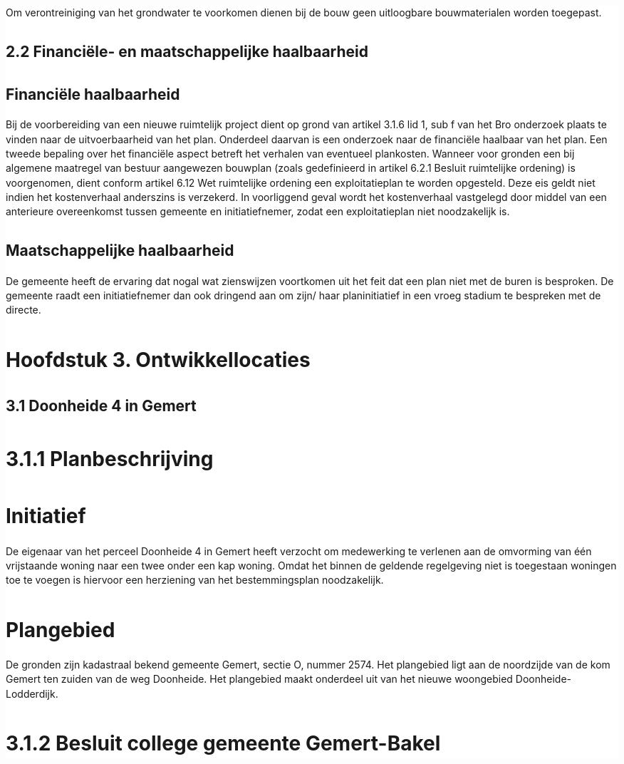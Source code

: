 Om verontreiniging van het grondwater te voorkomen dienen bij de bouw geen uitloogbare bouwmaterialen worden toegepast.

## <span id="page-12-0"></span>**2.2 Financiële- en maatschappelijke haalbaarheid**

## Financiële haalbaarheid

Bij de voorbereiding van een nieuwe ruimtelijk project dient op grond van artikel 3.1.6 lid 1, sub f van het Bro onderzoek plaats te vinden naar de uitvoerbaarheid van het plan. Onderdeel daarvan is een onderzoek naar de financiële haalbaar van het plan. Een tweede bepaling over het financiële aspect betreft het verhalen van eventueel plankosten. Wanneer voor gronden een bij algemene maatregel van bestuur aangewezen bouwplan (zoals gedefinieerd in artikel 6.2.1 Besluit ruimtelijke ordening) is voorgenomen, dient conform artikel 6.12 Wet ruimtelijke ordening een exploitatieplan te worden opgesteld. Deze eis geldt niet indien het kostenverhaal anderszins is verzekerd. In voorliggend geval wordt het kostenverhaal vastgelegd door middel van een anterieure overeenkomst tussen gemeente en initiatiefnemer, zodat een exploitatieplan niet noodzakelijk is.

## Maatschappelijke haalbaarheid

De gemeente heeft de ervaring dat nogal wat zienswijzen voortkomen uit het feit dat een plan niet met de buren is besproken. De gemeente raadt een initiatiefnemer dan ook dringend aan om zijn/ haar planinitiatief in een vroeg stadium te bespreken met de directe.

# <span id="page-13-0"></span>**Hoofdstuk 3. Ontwikkellocaties**

## <span id="page-13-1"></span>**3.1 Doonheide 4 in Gemert**

# <span id="page-13-2"></span>**3.1.1 Planbeschrijving**

# **Initiatief**

De eigenaar van het perceel Doonheide 4 in Gemert heeft verzocht om medewerking te verlenen aan de omvorming van één vrijstaande woning naar een twee onder een kap woning. Omdat het binnen de geldende regelgeving niet is toegestaan woningen toe te voegen is hiervoor een herziening van het bestemmingsplan noodzakelijk.

# **Plangebied**

De gronden zijn kadastraal bekend gemeente Gemert, sectie O, nummer 2574. Het plangebied ligt aan de noordzijde van de kom Gemert ten zuiden van de weg Doonheide. Het plangebied maakt onderdeel uit van het nieuwe woongebied Doonheide-Lodderdijk.

# <span id="page-13-3"></span>**3.1.2 Besluit college gemeente Gemert-Bakel**
